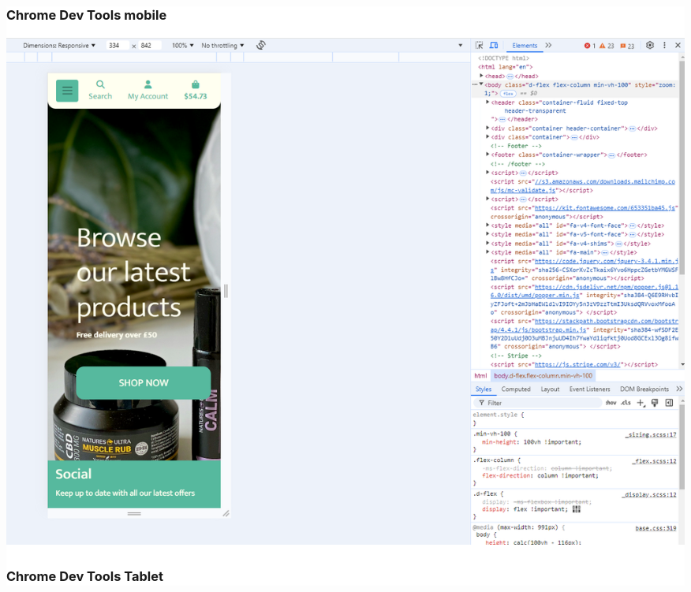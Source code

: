 

### Chrome Dev Tools mobile

![Chrome Dev Tools Main mobile](documentation/responsiveness/chromemainmobile.PNG)

### Chrome Dev Tools Tablet
